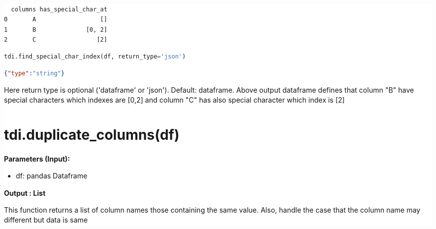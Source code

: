 <div class="output execute_result" execution_count="35">

      columns has_special_char_at
    0       A                  []
    1       B              [0, 2]
    2       C                 [2]

</div>

</div>

<div class="cell code"
colab="{&quot;base_uri&quot;:&quot;https://localhost:8080/&quot;,&quot;height&quot;:53}"
id="BpYx5OUJP6TR" outputId="a4ba4445-0265-4826-a059-b7103b62b763">

``` python
tdi.find_special_char_index(df, return_type='json')
```

<div class="output execute_result" execution_count="36">

``` json
{"type":"string"}
```

</div>

</div>

<div class="cell markdown" id="CBfT0D9sP6ho">

Here return type is optional ('dataframe' or 'json'). Default:
dataframe. Above output dataframe defines that column "B" have special
characters which indexes are \[0,2\] and column "C" has also special
character which index is \[2\]

</div>

<div class="cell markdown" id="78DYtKBjQFDA">

# tdi.duplicate_columns(df)

**Parameters (Input):**

-   df: pandas Dataframe

</div>

<div class="cell markdown" id="qMMBY5Kuk73j">

**Output : List**

</div>

<div class="cell markdown" id="rKojcLDDQXC4">

This function returns a list of column names those containing the same
value. Also, handle the case that the column name may different but data
is same

</div>
